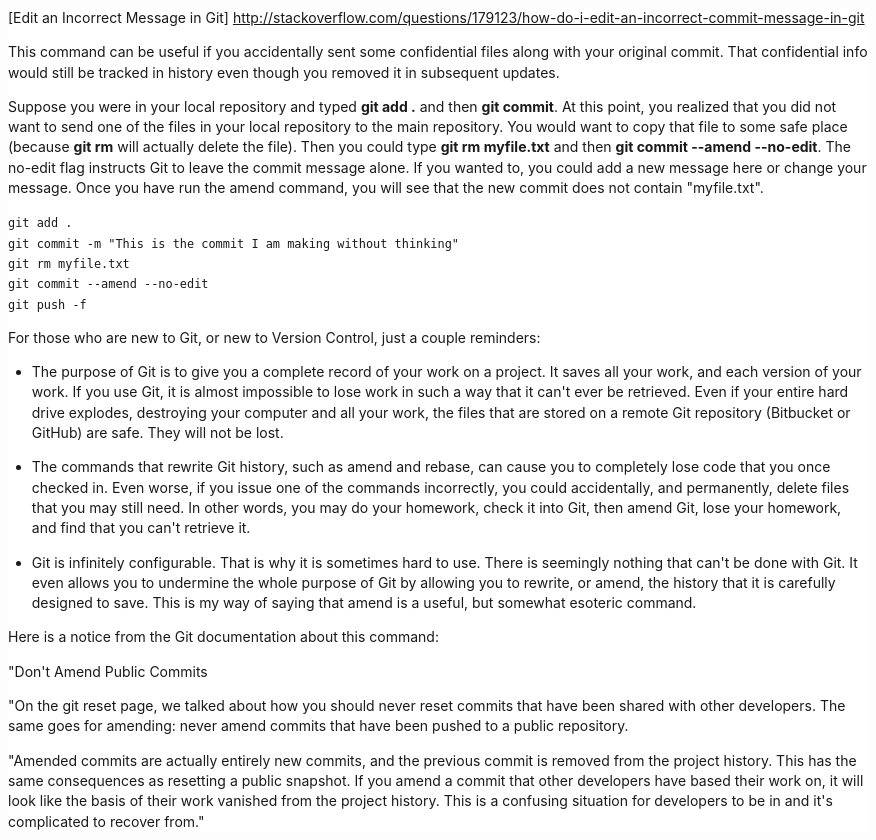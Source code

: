 [Edit an Incorrect Message in Git]
	http://stackoverflow.com/questions/179123/how-do-i-edit-an-incorrect-commit-message-in-git

This command can be useful if you accidentally sent some confidential files along with your original commit. That confidential info would still be tracked in history even though you removed it in subsequent updates.

Suppose you were in your local repository and typed **git add .** and then **git commit**. At this point, you realized that you did not want to send one of the files in your local repository to the main repository. You would want to copy that file to some safe place (because **git rm** will actually delete the file). Then you could type **git rm myfile.txt** and then **git commit --amend --no-edit**. The no-edit flag instructs Git to leave the commit message alone. If you wanted to, you could add a new message here or change your message. Once you have run the amend command, you will see that the new commit does not contain "myfile.txt".

```
git add .
git commit -m "This is the commit I am making without thinking"
git rm myfile.txt
git commit --amend --no-edit
git push -f
```

For those who are new to Git, or new to Version Control, just a couple reminders:

* The purpose of Git is to give you a complete record of your work on a
project. It saves all your work, and each version of your work. If you use
Git, it is almost impossible to lose work in such a way that it can't ever
be retrieved. Even if your entire hard drive explodes, destroying your
computer and all your work, the files that are stored on a remote Git
repository (Bitbucket or GitHub) are safe. They will not be lost.

* The commands that rewrite Git history, such as amend and rebase, can cause
you to completely lose code that you once checked in. Even worse, if you
issue one of the commands incorrectly, you could accidentally, and
permanently, delete files that you may still need. In other words, you may
do your homework, check it into Git, then amend Git, lose your homework, and
find that you can't retrieve it.

* Git is infinitely configurable. That is why it is sometimes hard to use.
There is seemingly nothing that can't be done with Git. It even allows you
to undermine the whole purpose of Git by allowing you to rewrite, or amend,
the history that it is carefully designed to save. This is my way of saying
that amend is a useful, but somewhat esoteric command.

Here is a notice from the Git documentation about this command:

"Don't Amend Public Commits

"On the git reset page, we talked about how you should never reset commits
that have been shared with other developers. The same goes for amending:
never amend commits that have been pushed to a public repository.

"Amended commits are actually entirely new commits, and the previous commit
is removed from the project history. This has the same consequences as
resetting a public snapshot. If you amend a commit that other developers
have based their work on, it will look like the basis of their work vanished
from the project history. This is a confusing situation for developers to be
in and it's complicated to recover from."
